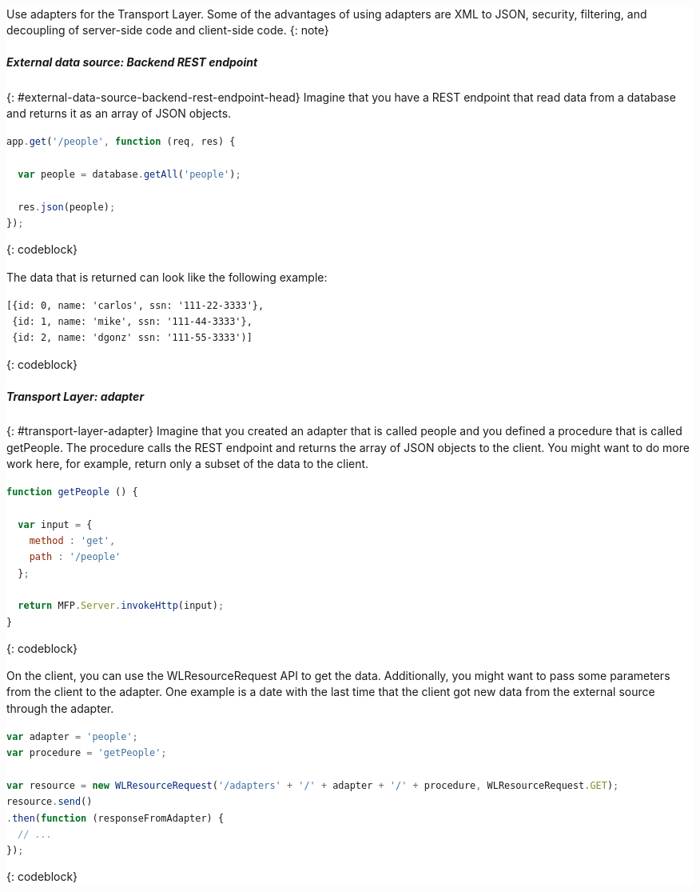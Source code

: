 Use  adapters for the Transport Layer. Some of the advantages of using adapters are XML to JSON, security, filtering, and decoupling of server-side code and client-side code.
{: note}
##### External data source: Backend REST endpoint
{: #external-data-source-backend-rest-endpoint-head}
Imagine that you have a REST endpoint that read data from a database and returns it as an array of JSON objects.

```javascript
app.get('/people', function (req, res) {

  var people = database.getAll('people');

  res.json(people);
});
```
{: codeblock}

The data that is returned can look like the following example:

```xml
[{id: 0, name: 'carlos', ssn: '111-22-3333'},
 {id: 1, name: 'mike', ssn: '111-44-3333'},
 {id: 2, name: 'dgonz' ssn: '111-55-3333')]
```
{: codeblock}

##### Transport Layer: adapter
{: #transport-layer-adapter}
Imagine that you created an adapter that is called people and you defined a procedure that is called getPeople. The procedure calls the REST endpoint and returns the array of JSON objects to the client. You might want to do more work here, for example, return only a subset of the data to the client.

```javascript
function getPeople () {

  var input = {
    method : 'get',
    path : '/people'
  };

  return MFP.Server.invokeHttp(input);
}
```
{: codeblock}

On the client, you can use the WLResourceRequest API to get the data. Additionally, you might want to pass some parameters from the client to the adapter. One example is a date with the last time that the client got new data from the external source through the adapter.

```javascript
var adapter = 'people';
var procedure = 'getPeople';

var resource = new WLResourceRequest('/adapters' + '/' + adapter + '/' + procedure, WLResourceRequest.GET);
resource.send()
.then(function (responseFromAdapter) {
  // ...
});
```
{: codeblock}

